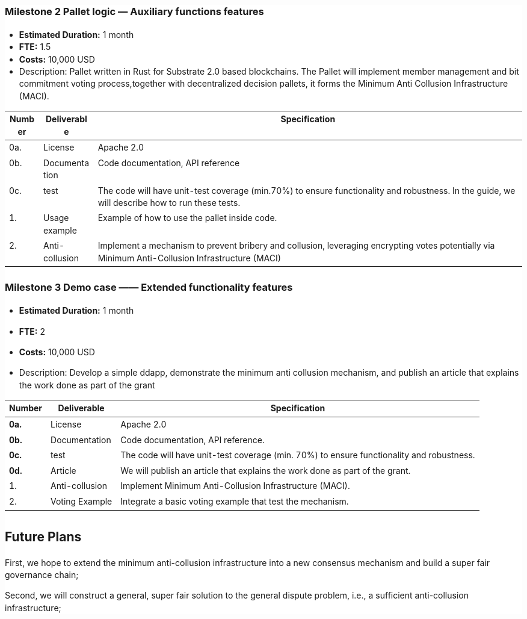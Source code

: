 
### Milestone 2  Pallet logic — Auxiliary functions features

- **Estimated Duration:** 1 month
- **FTE:**                1.5
- **Costs:**              10,000 USD 
- Description: Pallet written in Rust for Substrate 2.0 based blockchains. The Pallet will implement  member management and bit commitment voting process,together with decentralized decision pallets, it forms the Minimum Anti Collusion Infrastructure (MACI).   

| Number | Deliverable    | Specification | 
| ------ | -----------    | ------------- |
| 0a.    | License        | Apache 2.0    |  
| 0b.    | Documentation  | Code documentation, API reference |  
| 0c.    | test           | The code will have unit-test coverage (min.70%) to ensure functionality and robustness. In the guide, we will describe how to run these tests. |  
| 1.     |  Usage example | Example of how to use the pallet inside code.|   
| 2.     | Anti-collusion | Implement a mechanism to prevent bribery and collusion, leveraging encrypting votes potentially via Minimum Anti-Collusion Infrastructure (MACI) | 

### Milestone 3  Demo case —— Extended functionality features

- **Estimated Duration:** 1 month
- **FTE:**                2
- **Costs:**              10,000 USD 
  
- Description: Develop a simple ddapp, demonstrate the minimum anti collusion mechanism, and publish an article that explains the work done as part of the grant   

| Number | Deliverable    | Specification | 
| ------ | -----------    | ------------- |
| **0a.**| License        | Apache 2.0    |  
| **0b.**| Documentation  | Code documentation, API reference. |  
| **0c.**| test           | The code will have unit-test coverage (min. 70%) to ensure functionality and robustness.| 
| **0d.**| Article        | We will publish an article that explains the work done as part of the grant. |  
| 1.     | Anti-collusion | Implement Minimum Anti-Collusion Infrastructure (MACI). | 
| 2.     | Voting Example | Integrate a basic voting example that test the mechanism.  | 
   


## Future Plans 

 First, we hope to extend the minimum anti-collusion infrastructure into a new consensus mechanism and build a super fair governance chain;
 
 Second, we will construct a general, super fair solution to the general dispute problem, i.e., a sufficient anti-collusion infrastructure;
 